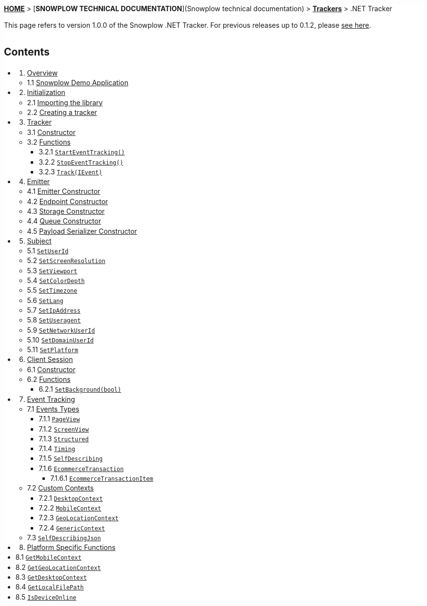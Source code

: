 <a name="top" />

[**HOME**](Home) > [**SNOWPLOW TECHNICAL DOCUMENTATION**](Snowplow technical documentation) > [**Trackers**](trackers) > .NET Tracker

This page refers to version 1.0.0 of the Snowplow .NET Tracker. For previous releases up to 0.1.2, please [see here](https://github.com/snowplow/snowplow/wiki/.NET-Tracker-0.1.x).

## Contents

- 1. [Overview](#overview)
  - 1.1 [Snowplow Demo Application](#demo-app)
- 2. [Initialization](#init)
  - 2.1 [Importing the library](#importing)
  - 2.2 [Creating a tracker](#create-tracker)
- 3. [Tracker](#tracker)
  - 3.1 [Constructor](#t-constructor)
  - 3.2 [Functions](#t-functions)
    - 3.2.1 [`StartEventTracking()`](#t-start)
    - 3.2.2 [`StopEventTracking()`](#t-stop)
    - 3.2.3 [`Track(IEvent)`](#t-track)
- 4. [Emitter](#emitter)
  - 4.1 [Emitter Constructor](#e-constructor)
  - 4.2 [Endpoint Constructor](#endpoint-constructor)
  - 4.3 [Storage Constructor](#storage-constructor)
  - 4.4 [Queue Constructor](#queue-constructor)
  - 4.5 [Payload Serializer Constructor](#payload-serializer-constructor)
- 5. [Subject](#subject)
  - 5.1 [`SetUserId`](#set-user-id)
  - 5.2 [`SetScreenResolution`](#set-screen-resolution)
  - 5.3 [`SetViewport`](#set-viewport-dimensions)
  - 5.4 [`SetColorDepth`](#set-color-depth)
  - 5.5 [`SetTimezone`](#set-timezone)
  - 5.6 [`SetLang`](#set-lang)
  - 5.7 [`SetIpAddress`](#set-ip-address)
  - 5.8 [`SetUseragent`](#set-useragent)
  - 5.9 [`SetNetworkUserId`](#set-network-user-id)
  - 5.10 [`SetDomainUserId`](#set-domain-user-id)
  - 5.11 [`SetPlatform`](#set-platform)
- 6. [Client Session](#session)
  - 6.1 [Constructor](#s-constructor)
  - 6.2 [Functions](#s-functions)
    - 6.2.1 [`SetBackground(bool)`](#s-set-background)
- 7. [Event Tracking](#event-tracking)
  - 7.1 [Events Types](#event-types)
    - 7.1.1 [`PageView`](#et-page-view)
    - 7.1.2 [`ScreenView`](#et-screen-view)
    - 7.1.3 [`Structured`](#et-structured)
    - 7.1.4 [`Timing`](#et-timing)
    - 7.1.5 [`SelfDescribing`](#et-selfdescribing)
    - 7.1.6 [`EcommerceTransaction`](#et-ecomm)
      - 7.1.6.1 [`EcommerceTransactionItem`](#et-ecomm-item)
  - 7.2 [Custom Contexts](#context-types)
    - 7.2.1 [`DesktopContext`](#ct-desktop)
    - 7.2.2 [`MobileContext`](#ct-mobile)
    - 7.2.3 [`GeoLocationContext`](#ct-geo-location)
    - 7.2.4 [`GenericContext`](#ct-generic)
  - 7.3 [`SelfDescribingJson`](#self-describing-json)
- 8. [Platform Specific Functions](#plat-specific-functions)
 - 8.1 [`GetMobileContext`](#plat-mobile-context)
 - 8.2 [`GetGeoLocationContext`](#plat-geo-context)
 - 8.3 [`GetDesktopContext`](#plat-desktop-context)
 - 8.4 [`GetLocalFilePath`](#plat-local-path)
 - 8.5 [`IsDeviceOnline`](#plat-device-online)
